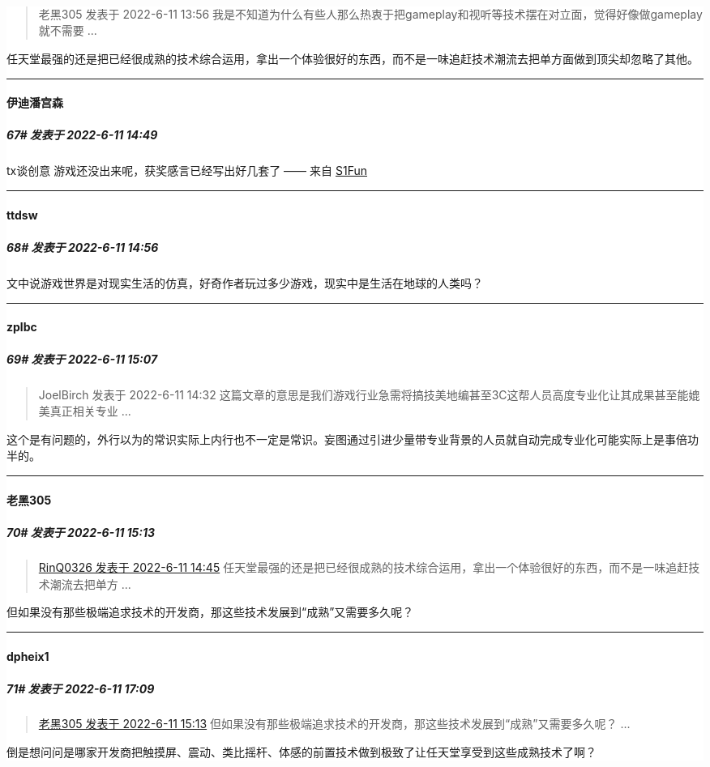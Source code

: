 <blockquote>老黑305 发表于 2022-6-11 13:56
我是不知道为什么有些人那么热衷于把gameplay和视听等技术摆在对立面，觉得好像做gameplay就不需要 ...</blockquote>
任天堂最强的还是把已经很成熟的技术综合运用，拿出一个体验很好的东西，而不是一味追赶技术潮流去把单方面做到顶尖却忽略了其他。

*****

####  伊迪潘宫森  
##### 67#       发表于 2022-6-11 14:49

tx谈创意
游戏还没出来呢，获奖感言已经写出好几套了
—— 来自 [S1Fun](https://s1fun.koalcat.com)



*****

####  ttdsw  
##### 68#       发表于 2022-6-11 14:56

文中说游戏世界是对现实生活的仿真，好奇作者玩过多少游戏，现实中是生活在地球的人类吗？



*****

####  zplbc  
##### 69#       发表于 2022-6-11 15:07

<blockquote>JoelBirch 发表于 2022-6-11 14:32
这篇文章的意思是我们游戏行业急需将搞技美地编甚至3C这帮人员高度专业化让其成果甚至能媲美真正相关专业 ...</blockquote>
这个是有问题的，外行以为的常识实际上内行也不一定是常识。妄图通过引进少量带专业背景的人员就自动完成专业化可能实际上是事倍功半的。



*****

####  老黑305  
##### 70#       发表于 2022-6-11 15:13

<blockquote><a href="httphttps://bbs.saraba1st.com/2b/forum.php?mod=redirect&amp;goto=findpost&amp;pid=56220815&amp;ptid=2074898" target="_blank">RinQ0326 发表于 2022-6-11 14:45</a>
任天堂最强的还是把已经很成熟的技术综合运用，拿出一个体验很好的东西，而不是一味追赶技术潮流去把单方 ...</blockquote>
但如果没有那些极端追求技术的开发商，那这些技术发展到“成熟”又需要多久呢？



*****

####  dpheix1  
##### 71#       发表于 2022-6-11 17:09

<blockquote><a href="httphttps://bbs.saraba1st.com/2b/forum.php?mod=redirect&amp;goto=findpost&amp;pid=56221062&amp;ptid=2074898" target="_blank">老黑305 发表于 2022-6-11 15:13</a>
但如果没有那些极端追求技术的开发商，那这些技术发展到“成熟”又需要多久呢？ ...</blockquote>
倒是想问问是哪家开发商把触摸屏、震动、类比摇杆、体感的前置技术做到极致了让任天堂享受到这些成熟技术了啊？
